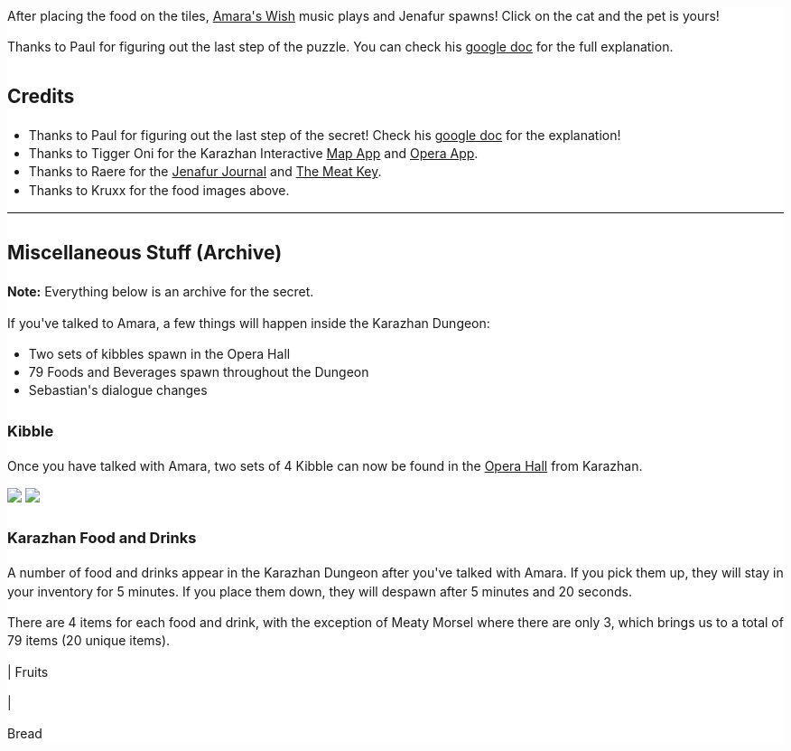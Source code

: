After placing the food on the tiles, [Amara's Wish](https://www.youtube.com/watch?v=iLPJxPfW8Wk) music plays and Jenafur spawns! Click on the cat and the pet is yours!

Thanks to Paul for figuring out the last step of the puzzle. You can check his [google doc](https://docs.google.com/document/d/1rjKsTivpxPKoRtyI4ivDi5irNJ_UskNfEC4H-6Y2dRw) for the full explanation.

## Credits

-   Thanks to Paul for figuring out the last step of the secret! Check his [google doc](https://docs.google.com/document/d/1rjKsTivpxPKoRtyI4ivDi5irNJ_UskNfEC4H-6Y2dRw) for the explanation!
-   Thanks to Tigger Oni for the Karazhan Interactive [Map App](https://tiggeroni.github.io/map/index.html) and [Opera App](https://tiggeroni.github.io/opera/index.html).
-   Thanks to Raere for the [Jenafur Journal](https://docs.google.com/document/d/1gHGIwqJLmxlb47akpPOM6jkq6hC9GOTsxbe6c4rQbLg) and [The Meat Key](https://docs.google.com/document/d/1sE3kt1aVV9xDn11gwyih1uDQu-MvRL-fhUkY8U8cKuE).
-   Thanks to Kruxx for the food images above.

___

## Miscellaneous Stuff (Archive)

**Note:** Everything below is an archive for the secret.

If you've talked to Amara, a few things will happen inside the Karazhan Dungeon:

-   Two sets of kibbles spawn in the Opera Hall
-   79 Foods and Beverages spawn throughout the Dungeon
-   Sebastian's dialogue changes

### Kibble

Once you have talked with Amara, two sets of 4 Kibble can now be found in the [Opera Hall](https://warcraft-secrets.com/wp-content/uploads/Karazhan-Food-and-Drinks.jpg) from Karazhan.

 [![](https://warcraft-secrets.com/wp-content/uploads/Kibble-Set-1.jpg)](https://warcraft-secrets.com/wp-content/uploads/Kibble-Set-1.jpg) [![](https://warcraft-secrets.com/wp-content/uploads/Kibble-Set-2.jpg)](https://warcraft-secrets.com/wp-content/uploads/Kibble-Set-2.jpg)

### Karazhan Food and Drinks

A number of food and drinks appear in the Karazhan Dungeon after you've talked with Amara. If you pick them up, they will stay in your inventory for 5 minutes. If you place them down, they will despawn after 5 minutes and 20 seconds.

There are 4 items for each food and drink, with the exception of Meaty Morsel where there are only 3, which brings us to a total of 79 items (20 unique items).

| 
Fruits

 | 

Bread
